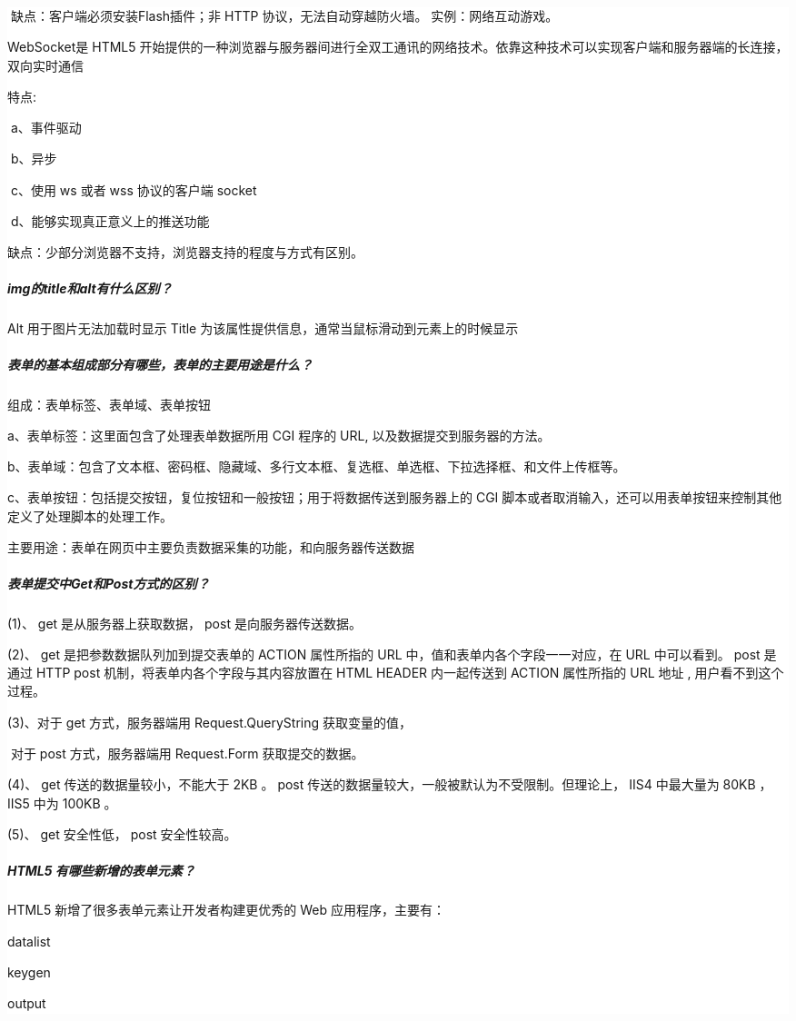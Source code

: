 ​		缺点：客户端必须安装Flash插件；非 HTTP 协议，无法自动穿越防火墙。
​		实例：网络互动游戏。



WebSocket是 HTML5 开始提供的一种浏览器与服务器间进行全双工通讯的网络技术。依靠这种技术可以实现客户端和服务器端的长连接，双向实时通信

特点: 

​	a、事件驱动 

​	b、异步 

​	c、使用 ws 或者 wss 协议的客户端 socket 

​	d、能够实现真正意义上的推送功能

缺点：少部分浏览器不支持，浏览器支持的程度与方式有区别。



##### img的title和alt有什么区别？

Alt 用于图片无法加载时显示 Title 为该属性提供信息，通常当鼠标滑动到元素上的时候显示



##### 表单的基本组成部分有哪些，表单的主要用途是什么？

组成：表单标签、表单域、表单按钮

a、表单标签：这里面包含了处理表单数据所用 CGI 程序的 URL, 以及数据提交到服务器的方法。

b、表单域：包含了文本框、密码框、隐藏域、多行文本框、复选框、单选框、下拉选择框、和文件上传框等。

c、表单按钮：包括提交按钮，复位按钮和一般按钮；用于将数据传送到服务器上的 CGI 脚本或者取消输入，还可以用表单按钮来控制其他定义了处理脚本的处理工作。

主要用途：表单在网页中主要负责数据采集的功能，和向服务器传送数据



##### 表单提交中Get和Post方式的区别？

(1)、 get 是从服务器上获取数据， post 是向服务器传送数据。

(2)、 get 是把参数数据队列加到提交表单的 ACTION 属性所指的 URL 中，值和表单内各个字段一一对应，在 URL 中可以看到。 post 是通过 HTTP post 机制，将表单内各个字段与其内容放置在 HTML HEADER 内一起传送到 ACTION 属性所指的 URL 地址 , 用户看不到这个过程。

(3)、对于 get 方式，服务器端用 Request.QueryString 获取变量的值，

​		 对于 post 方式，服务器端用 Request.Form 获取提交的数据。

(4)、 get 传送的数据量较小，不能大于 2KB 。 post 传送的数据量较大，一般被默认为不受限制。但理论上， IIS4 中最大量为 80KB ， IIS5 中为 100KB 。

(5)、 get 安全性低， post 安全性较高。



##### HTML5 有哪些新增的表单元素？

HTML5 新增了很多表单元素让开发者构建更优秀的 Web 应用程序，主要有：

datalist

keygen

output
